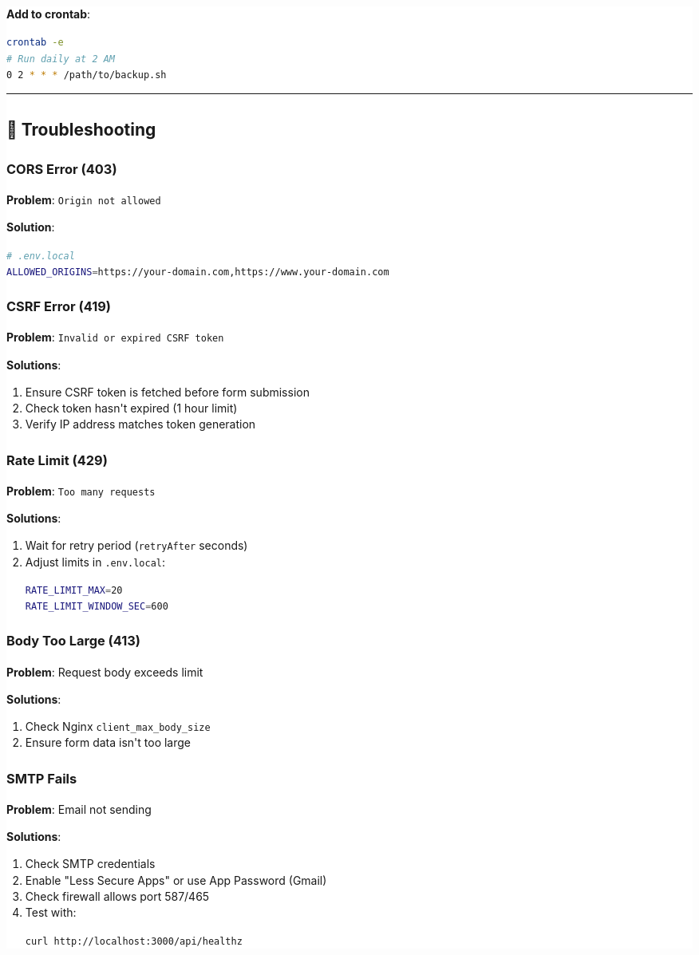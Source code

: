 **Add to crontab**:
```bash
crontab -e
# Run daily at 2 AM
0 2 * * * /path/to/backup.sh
```

---

## 🔧 Troubleshooting

### CORS Error (403)

**Problem**: `Origin not allowed`

**Solution**:
```bash
# .env.local
ALLOWED_ORIGINS=https://your-domain.com,https://www.your-domain.com
```

### CSRF Error (419)

**Problem**: `Invalid or expired CSRF token`

**Solutions**:
1. Ensure CSRF token is fetched before form submission
2. Check token hasn't expired (1 hour limit)
3. Verify IP address matches token generation

### Rate Limit (429)

**Problem**: `Too many requests`

**Solutions**:
1. Wait for retry period (`retryAfter` seconds)
2. Adjust limits in `.env.local`:
   ```bash
   RATE_LIMIT_MAX=20
   RATE_LIMIT_WINDOW_SEC=600
   ```

### Body Too Large (413)

**Problem**: Request body exceeds limit

**Solutions**:
1. Check Nginx `client_max_body_size`
2. Ensure form data isn't too large

### SMTP Fails

**Problem**: Email not sending

**Solutions**:
1. Check SMTP credentials
2. Enable "Less Secure Apps" or use App Password (Gmail)
3. Check firewall allows port 587/465
4. Test with:
   ```bash
   curl http://localhost:3000/api/healthz
   ```
